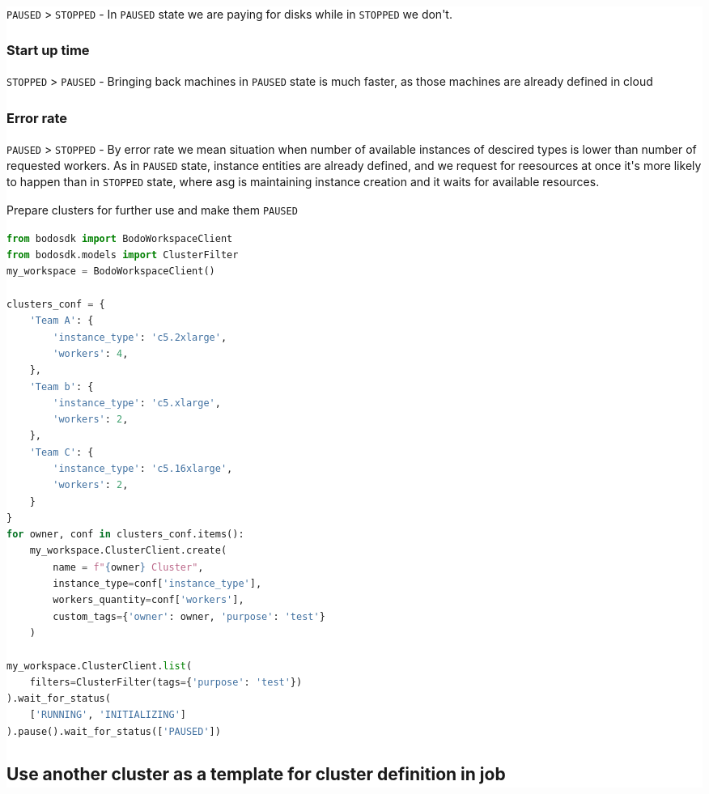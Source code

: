 `PAUSED` > `STOPPED` - In `PAUSED` state we are paying for disks while in `STOPPED` we don't.

### Start up time

`STOPPED` > `PAUSED` - Bringing back machines in `PAUSED` state is much faster, as those machines are already
defined in cloud

### Error rate

`PAUSED` > `STOPPED` - By error rate we mean situation when number of available instances of descired types is lower
than number of requested workers. As in `PAUSED` state, instance entities are already defined,
and we request for reesources at once it's more likely to happen than in `STOPPED` state,
where asg is maintaining instance creation and it waits for available resources.

Prepare clusters for further use and make them `PAUSED`

```python
from bodosdk import BodoWorkspaceClient
from bodosdk.models import ClusterFilter
my_workspace = BodoWorkspaceClient()

clusters_conf = {
    'Team A': {
        'instance_type': 'c5.2xlarge',
        'workers': 4,
    },
    'Team b': {
        'instance_type': 'c5.xlarge',
        'workers': 2,
    },
    'Team C': {
        'instance_type': 'c5.16xlarge',
        'workers': 2,
    }
}
for owner, conf in clusters_conf.items():
    my_workspace.ClusterClient.create(
        name = f"{owner} Cluster",
        instance_type=conf['instance_type'],
        workers_quantity=conf['workers'],
        custom_tags={'owner': owner, 'purpose': 'test'}
    )

my_workspace.ClusterClient.list(
    filters=ClusterFilter(tags={'purpose': 'test'})
).wait_for_status(
    ['RUNNING', 'INITIALIZING']
).pause().wait_for_status(['PAUSED'])
```

## Use another cluster as a template for cluster definition in job
